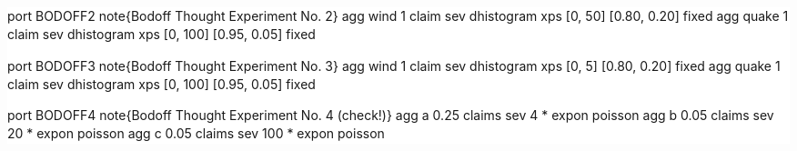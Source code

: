 
   port BODOFF2 note{Bodoff Thought Experiment No. 2}
       agg wind  1 claim sev dhistogram xps [0,  50] [0.80, 0.20] fixed
       agg quake 1 claim sev dhistogram xps [0, 100] [0.95, 0.05] fixed


   port BODOFF3 note{Bodoff Thought Experiment No. 3}
       agg wind  1 claim sev dhistogram xps [0,   5] [0.80, 0.20] fixed
       agg quake 1 claim sev dhistogram xps [0, 100] [0.95, 0.05] fixed

   port BODOFF4 note{Bodoff Thought Experiment No. 4 (check!)}
       agg a 0.25 claims sev   4 * expon poisson
       agg b 0.05 claims sev  20 * expon poisson
       agg c 0.05 claims sev 100 * expon poisson

